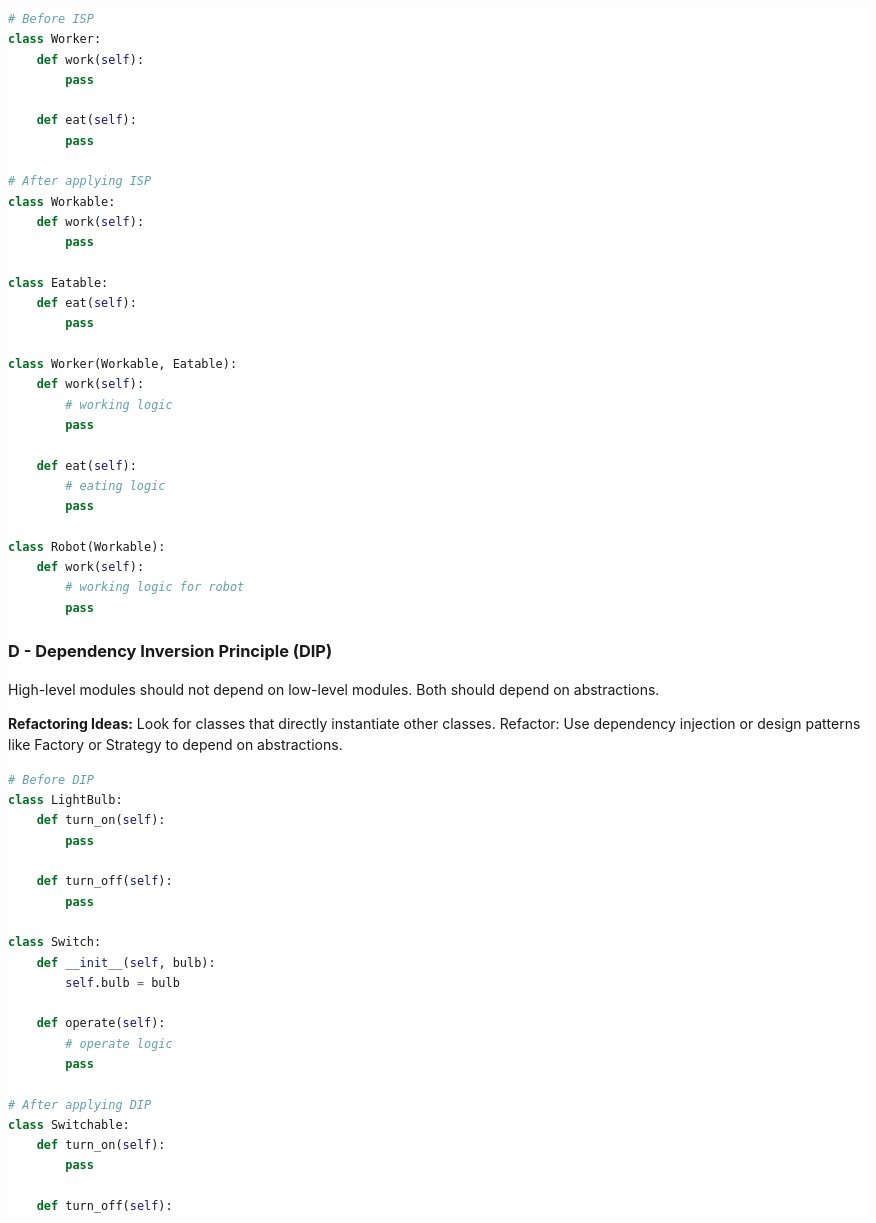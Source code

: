 ```python
# Before ISP
class Worker:
    def work(self):
        pass
    
    def eat(self):
        pass

# After applying ISP
class Workable:
    def work(self):
        pass

class Eatable:
    def eat(self):
        pass

class Worker(Workable, Eatable):
    def work(self):
        # working logic
        pass
    
    def eat(self):
        # eating logic
        pass

class Robot(Workable):
    def work(self):
        # working logic for robot
        pass
```

### D - Dependency Inversion Principle (DIP)
>
High-level modules should not depend on low-level modules. Both should depend on abstractions.
>
**Refactoring Ideas:** Look for classes that directly instantiate other classes.
Refactor: Use dependency injection or design patterns like Factory or Strategy to depend on abstractions.

```python
# Before DIP
class LightBulb:
    def turn_on(self):
        pass
    
    def turn_off(self):
        pass

class Switch:
    def __init__(self, bulb):
        self.bulb = bulb
    
    def operate(self):
        # operate logic
        pass

# After applying DIP
class Switchable:
    def turn_on(self):
        pass
    
    def turn_off(self):
```